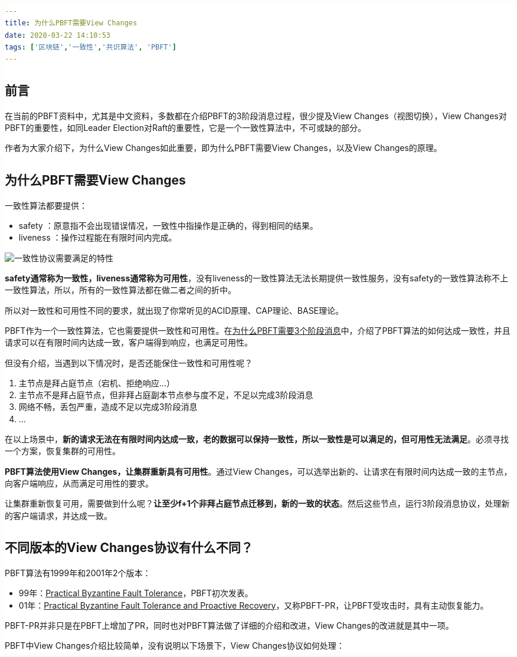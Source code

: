 ```yaml
---
title: 为什么PBFT需要View Changes
date: 2020-03-22 14:10:53
tags: ['区块链','一致性','共识算法', 'PBFT']
---
```


## 前言

在当前的PBFT资料中，尤其是中文资料，多数都在介绍PBFT的3阶段消息过程，很少提及View Changes（视图切换），View Changes对PBFT的重要性，如同Leader Election对Raft的重要性，它是一个一致性算法中，不可或缺的部分。

作者为大家介绍下，为什么View Changes如此重要，即为什么PBFT需要View Changes，以及View Changes的原理。


## 为什么PBFT需要View Changes

一致性算法都要提供：
- safety ：原意指不会出现错误情况，一致性中指操作是正确的，得到相同的结果。
- liveness ：操作过程能在有限时间内完成。

![一致性协议需要满足的特性](https://lessisbetter.site/images/2020-03-consistency-property.png)

**safety通常称为一致性，liveness通常称为可用性**，没有liveness的一致性算法无法长期提供一致性服务，没有safety的一致性算法称不上一致性算法，所以，所有的一致性算法都在做二者之间的折中。


所以对一致性和可用性不同的要求，就出现了你常听见的ACID原理、CAP理论、BASE理论。

PBFT作为一个一致性算法，它也需要提供一致性和可用性。在[为什么PBFT需要3个阶段消息](https://lessisbetter.site/2020/03/15/why-pbft-needs-3-phase-message/)中，介绍了PBFT算法的如何达成一致性，并且请求可以在有限时间内达成一致，客户端得到响应，也满足可用性。

但没有介绍，当遇到以下情况时，是否还能保住一致性和可用性呢？
1. 主节点是拜占庭节点（宕机、拒绝响应...）
2. 主节点不是拜占庭节点，但非拜占庭副本节点参与度不足，不足以完成3阶段消息
3. 网络不畅，丢包严重，造成不足以完成3阶段消息
4. ...

在以上场景中，**新的请求无法在有限时间内达成一致，老的数据可以保持一致性，所以一致性是可以满足的，但可用性无法满足**。必须寻找一个方案，恢复集群的可用性。

**PBFT算法使用View Changes，让集群重新具有可用性**。通过View Changes，可以选举出新的、让请求在有限时间内达成一致的主节点，向客户端响应，从而满足可用性的要求。

让集群重新恢复可用，需要做到什么呢？**让至少f+1个非拜占庭节点迁移到，新的一致的状态**。然后这些节点，运行3阶段消息协议，处理新的客户端请求，并达成一致。

## 不同版本的View Changes协议有什么不同？

PBFT算法有1999年和2001年2个版本：
- 99年：[Practical Byzantine Fault Tolerance](http://pmg.csail.mit.edu/papers/osdi99.pdf)，PBFT初次发表。
- 01年：[Practical Byzantine Fault Tolerance and Proactive Recovery](http://www.pmg.csail.mit.edu/papers/bft-tocs.pdf)，又称PBFT-PR，让PBFT受攻击时，具有主动恢复能力。

PBFT-PR并非只是在PBFT上增加了PR，同时也对PBFT算法做了详细的介绍和改进，View Changes的改进就是其中一项。

PBFT中View Changes介绍比较简单，没有说明以下场景下，View Changes协议如何处理：

